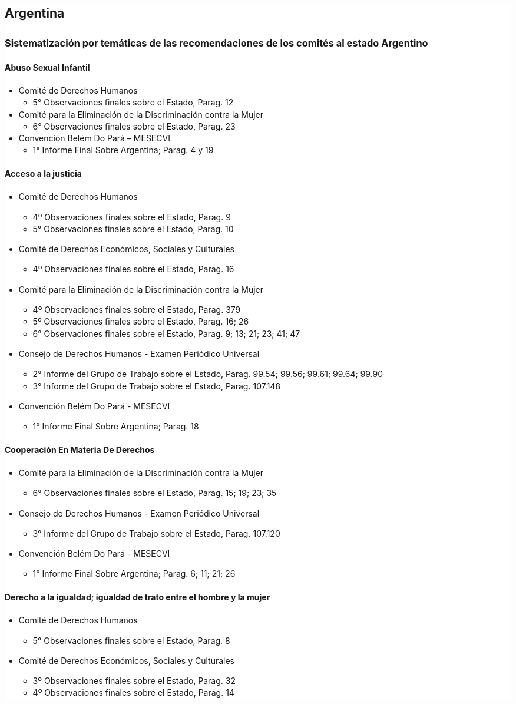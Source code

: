 ## Argentina

### Sistematización por temáticas de las recomendaciones de los comités al estado Argentino

#### Abuso Sexual Infantil

* Comité de Derechos Humanos
  * 5° Observaciones finales sobre el Estado, Parag. 12
* Comité para la Eliminación de la Discriminación contra la Mujer
  * 6° Observaciones finales sobre el Estado, Parag. 23
* Convención Belém Do Pará – MESECVI
  * 1° Informe Final Sobre Argentina; Parag. 4 y 19


#### Acceso a la justicia

* Comité de Derechos Humanos
  * 4º Observaciones finales sobre el Estado, Parag. 9
  * 5° Observaciones finales sobre el Estado, Parag. 10

* Comité de Derechos Económicos, Sociales y Culturales
  * 4º Observaciones finales sobre el Estado, Parag. 16

* Comité para la Eliminación de la Discriminación contra la Mujer
  * 4º Observaciones finales sobre el Estado, Parag. 379
  * 5º Observaciones finales sobre el Estado, Parag. 16; 26
  * 6° Observaciones finales sobre el Estado, Parag. 9; 13; 21; 23; 41; 47

* Consejo de Derechos Humanos - Examen Periódico Universal
  * 2° Informe del Grupo de Trabajo sobre el Estado, Parag. 99.54; 99.56; 99.61; 99.64; 99.90
  * 3° Informe del Grupo de Trabajo sobre el Estado, Parag. 107.148

* Convención Belém Do Pará - MESECVI
  * 1° Informe Final Sobre Argentina; Parag. 18


#### Cooperación En Materia De Derechos

* Comité para la Eliminación de la Discriminación contra la Mujer
  * 6° Observaciones finales sobre el Estado, Parag. 15; 19; 23; 35

* Consejo de Derechos Humanos - Examen Periódico Universal
  * 3° Informe del Grupo de Trabajo sobre el Estado, Parag. 107.120

* Convención Belém Do Pará - MESECVI
  * 1° Informe Final Sobre Argentina; Parag. 6; 11; 21; 26


#### Derecho a la igualdad; igualdad de trato entre el hombre y la mujer

* Comité de Derechos Humanos
  * 5° Observaciones finales sobre el Estado, Parag. 8

* Comité de Derechos Económicos, Sociales y Culturales
  * 3º Observaciones finales sobre el Estado, Parag. 32
  * 4º Observaciones finales sobre el Estado, Parag. 14
